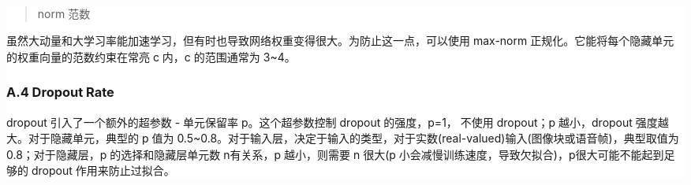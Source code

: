 > norm 范数

虽然大动量和大学习率能加速学习，但有时也导致网络权重变得很大。为防止这一点，可以使用 max-norm 正规化。它能将每个隐藏单元的权重向量的范数约束在常亮 c 内，c 的范围通常为 3~4。

### A.4 Dropout Rate

dropout 引入了一个额外的超参数 - 单元保留率 p。这个超参数控制 dropout 的强度，p=1， 不使用 dropout；p 越小，dropout 强度越大。对于隐藏单元，典型的 p 值为 0.5~0.8。对于输入层，决定于输入的类型，对于实数(real-valued)输入(图像块或语音帧)，典型取值为 0.8；对于隐藏层，p 的选择和隐藏层单元数 n有关系，p 越小，则需要 n 很大(p 小会减慢训练速度，导致欠拟合)，p很大可能不能起到足够的 dropout 作用来防止过拟合。

